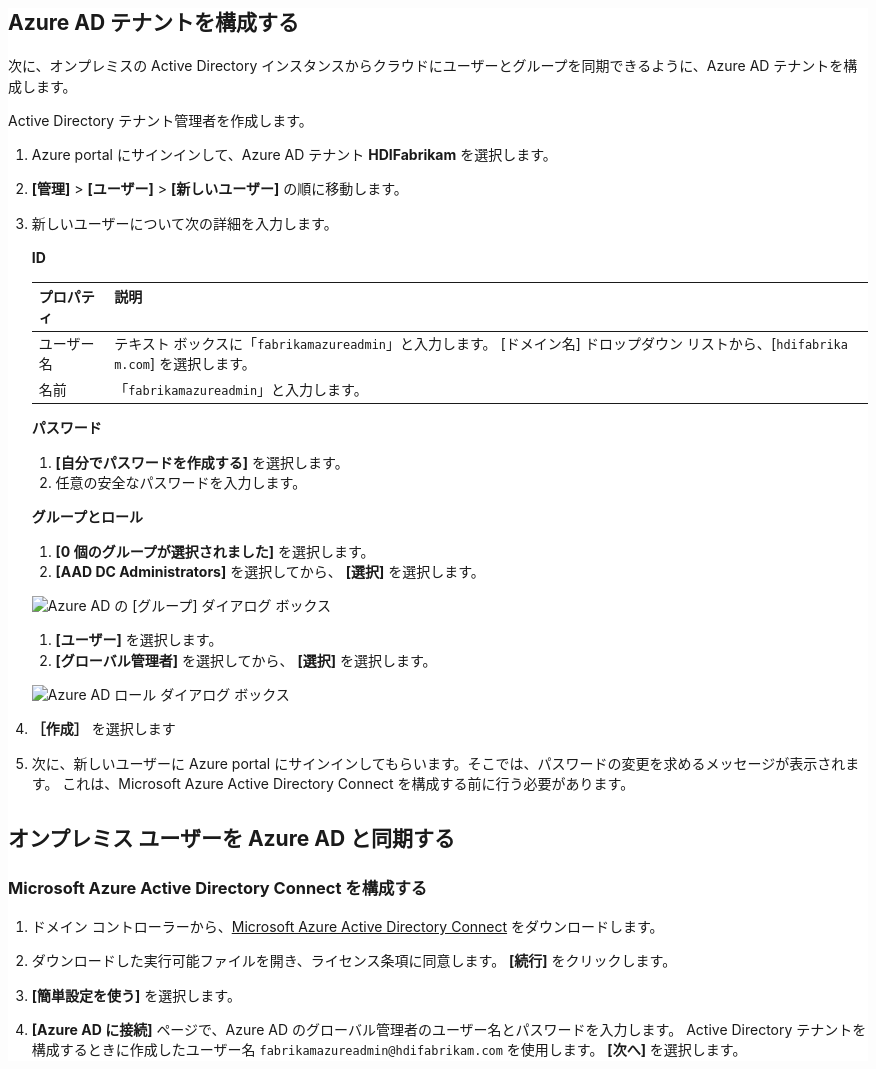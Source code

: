 ## <a name="configure-your-azure-ad-tenant"></a>Azure AD テナントを構成する

次に、オンプレミスの Active Directory インスタンスからクラウドにユーザーとグループを同期できるように、Azure AD テナントを構成します。

Active Directory テナント管理者を作成します。

1. Azure portal にサインインして、Azure AD テナント **HDIFabrikam** を選択します。

1. **[管理]**  >  **[ユーザー]**  >  **[新しいユーザー]** の順に移動します。

1. 新しいユーザーについて次の詳細を入力します。

    **ID**

    |プロパティ |説明 |
    |---|---|
    |ユーザー名|テキスト ボックスに「`fabrikamazureadmin`」と入力します。 [ドメイン名] ドロップダウン リストから、[`hdifabrikam.com`] を選択します。|
    |名前| 「`fabrikamazureadmin`」と入力します。|

    **パスワード**
    1. **[自分でパスワードを作成する]** を選択します。
    1. 任意の安全なパスワードを入力します。

    **グループとロール**
    1. **[0 個のグループが選択されました]** を選択します。
    1. **[AAD DC Administrators]** を選択してから、 **[選択]** を選択します。

    ![Azure AD の [グループ] ダイアログ ボックス](./media/apache-domain-joined-create-configure-enterprise-security-cluster/azure-ad-add-group-member.png)

    1. **[ユーザー]** を選択します。
    1. **[グローバル管理者]** を選択してから、 **[選択]** を選択します。

    ![Azure AD ロール ダイアログ ボックス](./media/apache-domain-joined-create-configure-enterprise-security-cluster/azure-ad-add-role-member.png)

1. **［作成］** を選択します

1. 次に、新しいユーザーに Azure portal にサインインしてもらいます。そこでは、パスワードの変更を求めるメッセージが表示されます。 これは、Microsoft Azure Active Directory Connect を構成する前に行う必要があります。

## <a name="sync-on-premises-users-to-azure-ad"></a>オンプレミス ユーザーを Azure AD と同期する

### <a name="configure-microsoft-azure-active-directory-connect"></a>Microsoft Azure Active Directory Connect を構成する

1. ドメイン コントローラーから、[Microsoft Azure Active Directory Connect](https://www.microsoft.com/download/details.aspx?id=47594) をダウンロードします。

1. ダウンロードした実行可能ファイルを開き、ライセンス条項に同意します。 **[続行]** をクリックします。

1. **[簡単設定を使う]** を選択します。

1. **[Azure AD に接続]** ページで、Azure AD のグローバル管理者のユーザー名とパスワードを入力します。 Active Directory テナントを構成するときに作成したユーザー名 `fabrikamazureadmin@hdifabrikam.com` を使用します。 **[次へ]** を選択します。
